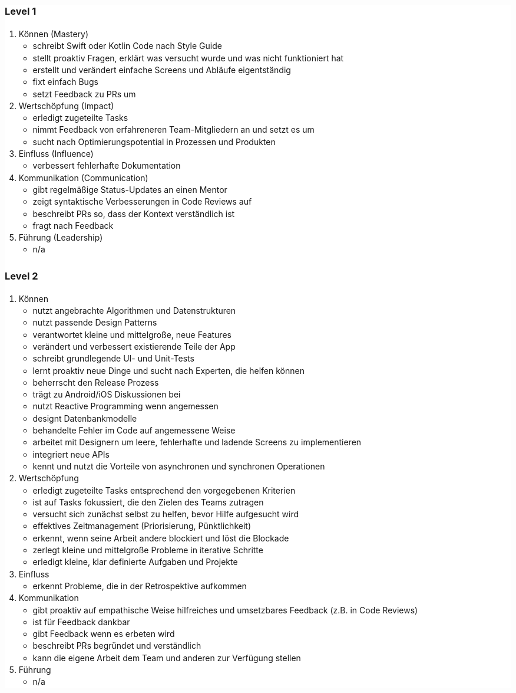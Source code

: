 ### Level 1
1. Können (Mastery)
   - schreibt Swift oder Kotlin Code nach Style Guide
   - stellt proaktiv Fragen, erklärt was versucht wurde und was nicht funktioniert hat
   - erstellt und verändert einfache Screens und Abläufe eigentständig
   - fixt einfach Bugs
   - setzt Feedback zu PRs um
2. Wertschöpfung (Impact)
   - erledigt zugeteilte Tasks
   - nimmt Feedback von erfahreneren Team-Mitgliedern an und setzt es um
   - sucht nach Optimierungspotential in Prozessen und Produkten
3. Einfluss (Influence)
   - verbessert fehlerhafte Dokumentation
4. Kommunikation (Communication)
   - gibt regelmäßige Status-Updates an einen Mentor
   - zeigt syntaktische Verbesserungen in Code Reviews auf
   - beschreibt PRs so, dass der Kontext verständlich ist
   - fragt nach Feedback
5. Führung (Leadership)
   - n/a

### Level 2
1. Können
   - nutzt angebrachte Algorithmen und Datenstrukturen
   - nutzt passende Design Patterns
   - verantwortet kleine und mittelgroße, neue Features
   - verändert und verbessert existierende Teile der App
   - schreibt grundlegende UI- und Unit-Tests
   - lernt proaktiv neue Dinge und sucht nach Experten, die helfen können
   - beherrscht den Release Prozess
   - trägt zu Android/iOS Diskussionen bei
   - nutzt Reactive Programming wenn angemessen
   - designt Datenbankmodelle
   - behandelte Fehler im Code auf angemessene Weise
   - arbeitet mit Designern um leere, fehlerhafte und ladende Screens zu implementieren
   - integriert neue APIs
   - kennt und nutzt die Vorteile von asynchronen und synchronen Operationen
2. Wertschöpfung
   - erledigt zugeteilte Tasks entsprechend den vorgegebenen Kriterien
   - ist auf Tasks fokussiert, die den Zielen des Teams zutragen
   - versucht sich zunächst selbst zu helfen, bevor Hilfe aufgesucht wird
   - effektives Zeitmanagement (Priorisierung, Pünktlichkeit)
   - erkennt, wenn seine Arbeit andere blockiert und löst die Blockade
   - zerlegt kleine und mittelgroße Probleme in iterative Schritte
   - erledigt kleine, klar definierte Aufgaben und Projekte
3. Einfluss
   - erkennt Probleme, die in der Retrospektive aufkommen
4. Kommunikation
   - gibt proaktiv auf empathische Weise hilfreiches und umsetzbares Feedback (z.B. in Code Reviews)
   - ist für Feedback dankbar
   - gibt Feedback wenn es erbeten wird
   - beschreibt PRs begründet und verständlich
   - kann die eigene Arbeit dem Team und anderen zur Verfügung stellen
5. Führung
   - n/a
